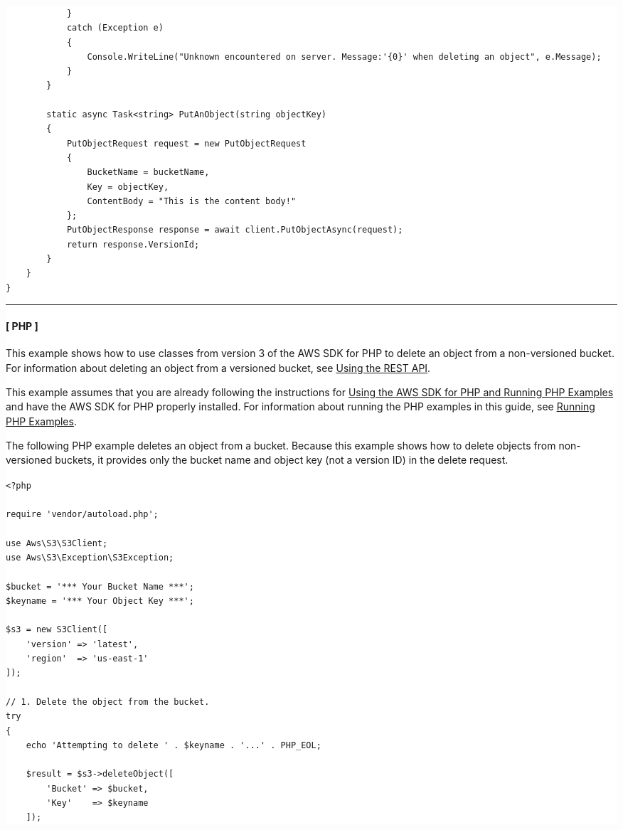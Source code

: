```
            }
            catch (Exception e)
            {
                Console.WriteLine("Unknown encountered on server. Message:'{0}' when deleting an object", e.Message);
            }
        }

        static async Task<string> PutAnObject(string objectKey)
        {
            PutObjectRequest request = new PutObjectRequest
            {
                BucketName = bucketName,
                Key = objectKey,
                ContentBody = "This is the content body!"
            };
            PutObjectResponse response = await client.PutObjectAsync(request);
            return response.VersionId;
        }
    }
}
```

------
#### [ PHP ]

This example shows how to use classes from version 3 of the AWS SDK for PHP to delete an object from a non\-versioned bucket\. For information about deleting an object from a versioned bucket, see [Using the REST API](DeletingAnObjectsUsingREST.md)\. 

This example assumes that you are already following the instructions for [Using the AWS SDK for PHP and Running PHP Examples](UsingTheMPphpAPI.md) and have the AWS SDK for PHP properly installed\. For information about running the PHP examples in this guide, see [Running PHP Examples](UsingTheMPphpAPI.md#running-php-samples)\.

The following PHP example deletes an object from a bucket\. Because this example shows how to delete objects from non\-versioned buckets, it provides only the bucket name and object key \(not a version ID\) in the delete request\. 

```
<?php

require 'vendor/autoload.php';

use Aws\S3\S3Client;
use Aws\S3\Exception\S3Exception;

$bucket = '*** Your Bucket Name ***';
$keyname = '*** Your Object Key ***';

$s3 = new S3Client([
    'version' => 'latest',
    'region'  => 'us-east-1'
]);

// 1. Delete the object from the bucket.
try
{
    echo 'Attempting to delete ' . $keyname . '...' . PHP_EOL;

    $result = $s3->deleteObject([
        'Bucket' => $bucket,
        'Key'    => $keyname
    ]);

```